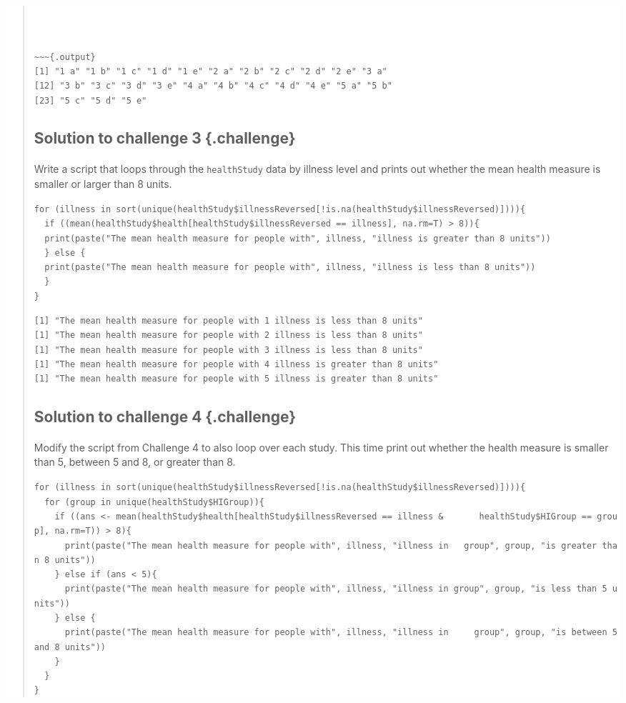 >~~~
>
>
>
>~~~{.output}
> [1] "1 a" "1 b" "1 c" "1 d" "1 e" "2 a" "2 b" "2 c" "2 d" "2 e" "3 a"
>[12] "3 b" "3 c" "3 d" "3 e" "4 a" "4 b" "4 c" "4 d" "4 e" "5 a" "5 b"
>[23] "5 c" "5 d" "5 e"
>
>~~~
> ## Solution to challenge 3 {.challenge}
>
> Write a script that loops through the `healthStudy` data by illness level and prints 
> out whether the mean health measure is smaller or larger than 8 units.
>
> 
> ~~~{.r}
> for (illness in sort(unique(healthStudy$illnessReversed[!is.na(healthStudy$illnessReversed)]))){
>   if ((mean(healthStudy$health[healthStudy$illnessReversed == illness], na.rm=T) > 8)){
>   print(paste("The mean health measure for people with", illness, "illness is greater than 8 units"))
>   } else {
>   print(paste("The mean health measure for people with", illness, "illness is less than 8 units"))
>   }
> }
> ~~~
> 
> 
> 
> ~~~{.output}
> [1] "The mean health measure for people with 1 illness is less than 8 units"
> [1] "The mean health measure for people with 2 illness is less than 8 units"
> [1] "The mean health measure for people with 3 illness is less than 8 units"
> [1] "The mean health measure for people with 4 illness is greater than 8 units"
> [1] "The mean health measure for people with 5 illness is greater than 8 units"
> 
> ~~~
> ## Solution to challenge 4 {.challenge}
>
> Modify the script from Challenge 4 to also loop over each
> study. This time print out whether the health measure is
> smaller than 5, between 5 and 8, or greater than 8.
>
> 
> ~~~{.r}
> for (illness in sort(unique(healthStudy$illnessReversed[!is.na(healthStudy$illnessReversed)]))){
>   for (group in unique(healthStudy$HIGroup)){
>     if ((ans <- mean(healthStudy$health[healthStudy$illnessReversed == illness &       healthStudy$HIGroup == group], na.rm=T)) > 8){
>       print(paste("The mean health measure for people with", illness, "illness in   group", group, "is greater than 8 units"))
>     } else if (ans < 5){
>       print(paste("The mean health measure for people with", illness, "illness in group", group, "is less than 5 units"))
>     } else {
>       print(paste("The mean health measure for people with", illness, "illness in     group", group, "is between 5 and 8 units"))
>     }
>   }
> }
> ~~~
> 
> 